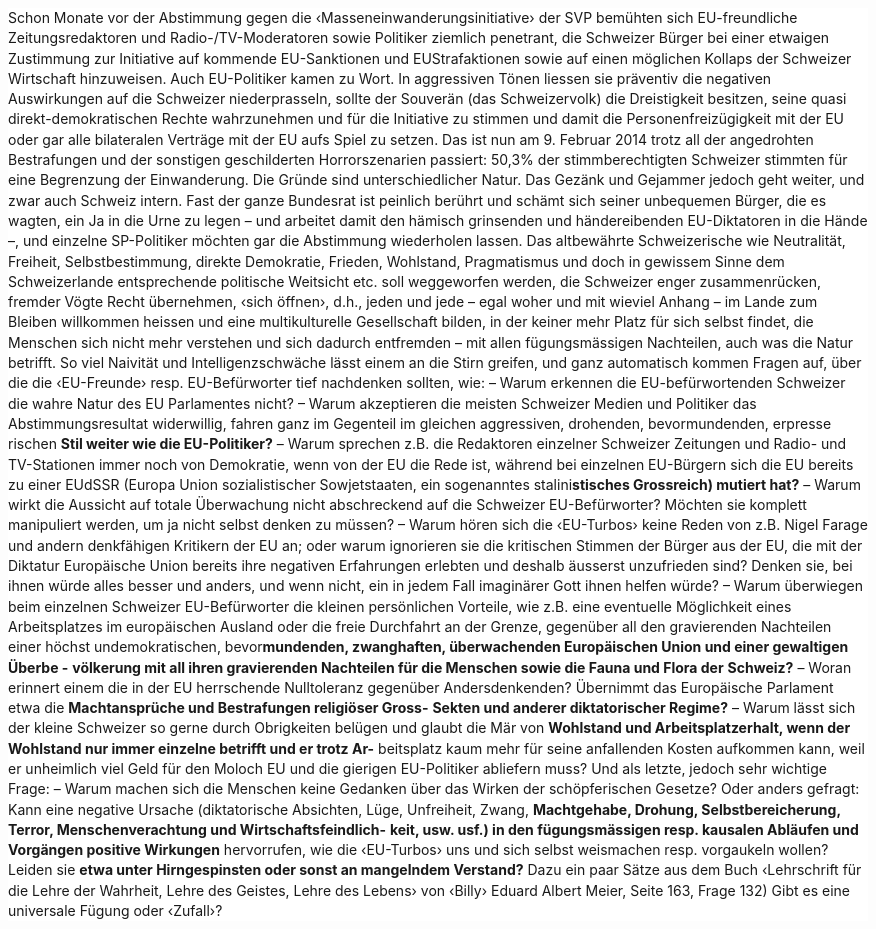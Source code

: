 Schon Monate vor der Abstimmung gegen die ‹Masseneinwanderungsinitiative› der SVP bemühten sich EU-freundliche Zeitungsredaktoren und Radio-/TV-Moderatoren sowie Politiker ziemlich penetrant, die Schweizer Bürger bei einer etwaigen Zustimmung zur Initiative auf kommende EU-Sanktionen und EUStrafaktionen sowie auf einen möglichen Kollaps der Schweizer Wirtschaft hinzuweisen. Auch EU-Politiker kamen zu Wort. In aggressiven Tönen liessen sie präventiv die negativen Auswirkungen auf die Schweizer niederprasseln, sollte der Souverän (das Schweizervolk) die Dreistigkeit besitzen, seine quasi direkt-demokratischen Rechte wahrzunehmen und für die Initiative zu stimmen und damit die Personenfreizügigkeit mit der EU oder gar alle bilateralen Verträge mit der EU aufs Spiel zu setzen. Das ist nun am 9. Februar 2014 trotz all der angedrohten Bestrafungen und der sonstigen geschilderten Horrorszenarien passiert: 50,3% der stimmberechtigten Schweizer stimmten für eine Begrenzung der Einwanderung. Die Gründe sind unterschiedlicher Natur. Das Gezänk und Gejammer jedoch geht weiter, und zwar auch Schweiz intern. Fast der ganze Bundesrat ist peinlich berührt und schämt sich seiner unbequemen Bürger, die es wagten, ein Ja in die Urne zu legen – und arbeitet damit den hämisch grinsenden und händereibenden EU-Diktatoren in die Hände –, und einzelne SP-Politiker möchten gar die Abstimmung wiederholen lassen. Das altbewährte Schweizerische wie Neutralität, Freiheit, Selbstbestimmung, direkte Demokratie, Frieden, Wohlstand, Pragmatismus und doch in gewissem Sinne dem Schweizerlande entsprechende politische Weitsicht etc. soll weggeworfen werden, die Schweizer enger zusammenrücken, fremder Vögte Recht übernehmen, ‹sich öffnen›, d.h., jeden und jede – egal woher und mit wieviel Anhang – im Lande zum Bleiben willkommen heissen und eine multikulturelle Gesellschaft bilden, in der keiner mehr Platz für sich selbst findet, die Menschen sich nicht mehr verstehen und sich dadurch entfremden – mit allen fügungsmässigen Nachteilen, auch was die Natur betrifft. So viel Naivität und Intelligenzschwäche lässt einem an die Stirn greifen, und ganz automatisch kommen Fragen auf, über die die ‹EU-Freunde› resp. EU-Befürworter tief nachdenken sollten, wie: – Warum erkennen die EU-befürwortenden Schweizer die wahre Natur des EU Parlamentes nicht? – Warum akzeptieren die meisten Schweizer Medien und Politiker das Abstimmungsresultat widerwillig, fahren ganz im Gegenteil im gleichen aggressiven, drohenden, bevormundenden, erpresse rischen
**Stil weiter wie die EU-Politiker?**
– Warum sprechen z.B. die Redaktoren einzelner Schweizer Zeitungen und Radio- und TV-Stationen immer noch von Demokratie, wenn von der EU die Rede ist, während bei einzelnen EU-Bürgern sich die EU bereits zu einer EUdSSR (Europa Union sozialistischer Sowjetstaaten, ein sogenanntes stalini**stisches Grossreich) mutiert hat?** – Warum wirkt die Aussicht auf totale Überwachung nicht abschreckend auf die Schweizer EU-Befürworter? Möchten sie komplett manipuliert werden, um ja nicht selbst denken zu müssen? – Warum hören sich die ‹EU-Turbos› keine Reden von z.B. Nigel Farage und andern denkfähigen Kritikern der EU an; oder warum ignorieren sie die kritischen Stimmen der Bürger aus der EU, die mit der Diktatur Europäische Union bereits ihre negativen Erfahrungen erlebten und deshalb äusserst unzufrieden sind? Denken sie, bei ihnen würde alles besser und anders, und wenn nicht, ein in jedem Fall imaginärer Gott ihnen helfen würde?
– Warum überwiegen beim einzelnen Schweizer EU-Befürworter die kleinen persönlichen Vorteile, wie z.B. eine eventuelle Möglichkeit eines Arbeitsplatzes im europäischen Ausland oder die freie Durchfahrt an der Grenze, gegenüber all den gravierenden Nachteilen einer höchst undemokratischen, bevor**mundenden, zwanghaften, überwachenden Europäischen Union und einer gewaltigen Überbe -**
**völkerung mit all ihren gravierenden Nachteilen für die Menschen sowie die Fauna und Flora der**
**Schweiz?**
– Woran erinnert einem die in der EU herrschende Nulltoleranz gegenüber Andersdenkenden? Übernimmt das Europäische Parlament etwa die **Machtansprüche und Bestrafungen religiöser Gross-**
**Sekten und anderer diktatorischer Regime?**
– Warum lässt sich der kleine Schweizer so gerne durch Obrigkeiten belügen und glaubt die Mär von
**Wohlstand und Arbeitsplatzerhalt, wenn der Wohlstand nur immer einzelne betrifft und er trotz Ar-**
beitsplatz kaum mehr für seine anfallenden Kosten aufkommen kann, weil er unheimlich viel Geld für den Moloch EU und die gierigen EU-Politiker abliefern muss?
Und als letzte, jedoch sehr wichtige Frage: – Warum machen sich die Menschen keine Gedanken über das Wirken der schöpferischen Gesetze? Oder anders gefragt: Kann eine negative Ursache (diktatorische Absichten, Lüge, Unfreiheit, Zwang,
**Machtgehabe, Drohung, Selbstbereicherung, Terror, Menschenverachtung und Wirtschaftsfeindlich-**
**keit, usw. usf.) in den fügungsmässigen resp. kausalen Abläufen und Vorgängen positive Wirkungen**
hervorrufen, wie die ‹EU-Turbos› uns und sich selbst weismachen resp. vorgaukeln wollen? Leiden sie
**etwa unter Hirngespinsten oder sonst an mangelndem Verstand?**
Dazu ein paar Sätze aus dem Buch ‹Lehrschrift für die Lehre der Wahrheit, Lehre des Geistes, Lehre des Lebens› von ‹Billy› Eduard Albert Meier, Seite 163, Frage 132) Gibt es eine universale Fügung oder ‹Zufall›?